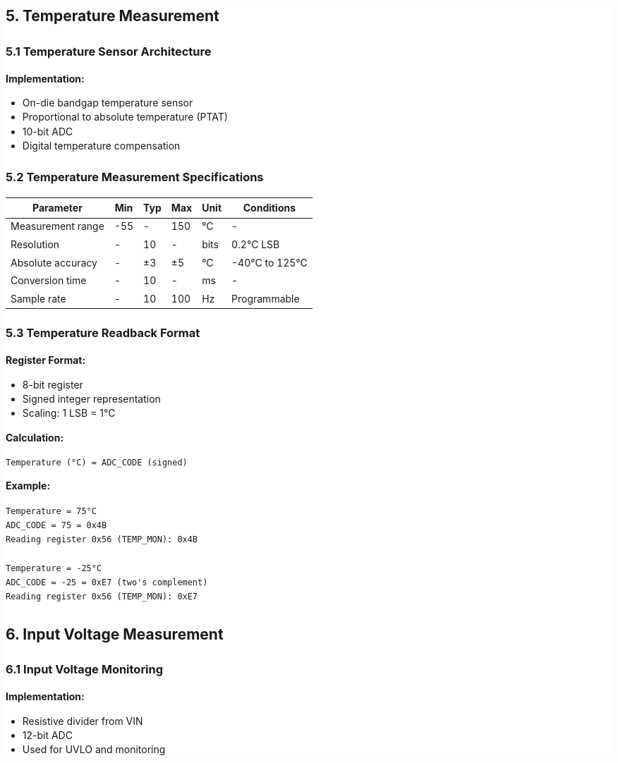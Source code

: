 ## 5. Temperature Measurement

### 5.1 Temperature Sensor Architecture

**Implementation:**
- On-die bandgap temperature sensor
- Proportional to absolute temperature (PTAT)
- 10-bit ADC
- Digital temperature compensation

### 5.2 Temperature Measurement Specifications

| Parameter | Min | Typ | Max | Unit | Conditions |
|-----------|-----|-----|-----|------|------------|
| Measurement range | -55 | - | 150 | °C | - |
| Resolution | - | 10 | - | bits | 0.2°C LSB |
| Absolute accuracy | - | ±3 | ±5 | °C | -40°C to 125°C |
| Conversion time | - | 10 | - | ms | - |
| Sample rate | - | 10 | 100 | Hz | Programmable |

### 5.3 Temperature Readback Format

**Register Format:**
- 8-bit register
- Signed integer representation
- Scaling: 1 LSB = 1°C

**Calculation:**
```
Temperature (°C) = ADC_CODE (signed)
```

**Example:**
```
Temperature = 75°C
ADC_CODE = 75 = 0x4B
Reading register 0x56 (TEMP_MON): 0x4B

Temperature = -25°C  
ADC_CODE = -25 = 0xE7 (two's complement)
Reading register 0x56 (TEMP_MON): 0xE7
```

## 6. Input Voltage Measurement

### 6.1 Input Voltage Monitoring

**Implementation:**
- Resistive divider from VIN
- 12-bit ADC
- Used for UVLO and monitoring
